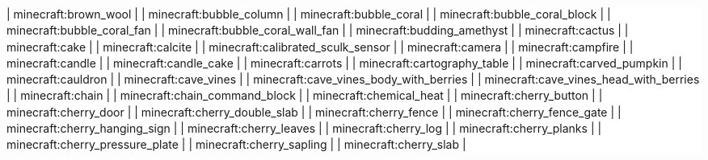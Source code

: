 | minecraft:brown_wool |
| minecraft:bubble_column |
| minecraft:bubble_coral |
| minecraft:bubble_coral_block |
| minecraft:bubble_coral_fan |
| minecraft:bubble_coral_wall_fan |
| minecraft:budding_amethyst |
| minecraft:cactus |
| minecraft:cake |
| minecraft:calcite |
| minecraft:calibrated_sculk_sensor |
| minecraft:camera |
| minecraft:campfire |
| minecraft:candle |
| minecraft:candle_cake |
| minecraft:carrots |
| minecraft:cartography_table |
| minecraft:carved_pumpkin |
| minecraft:cauldron |
| minecraft:cave_vines |
| minecraft:cave_vines_body_with_berries |
| minecraft:cave_vines_head_with_berries |
| minecraft:chain |
| minecraft:chain_command_block |
| minecraft:chemical_heat |
| minecraft:cherry_button |
| minecraft:cherry_door |
| minecraft:cherry_double_slab |
| minecraft:cherry_fence |
| minecraft:cherry_fence_gate |
| minecraft:cherry_hanging_sign |
| minecraft:cherry_leaves |
| minecraft:cherry_log |
| minecraft:cherry_planks |
| minecraft:cherry_pressure_plate |
| minecraft:cherry_sapling |
| minecraft:cherry_slab |